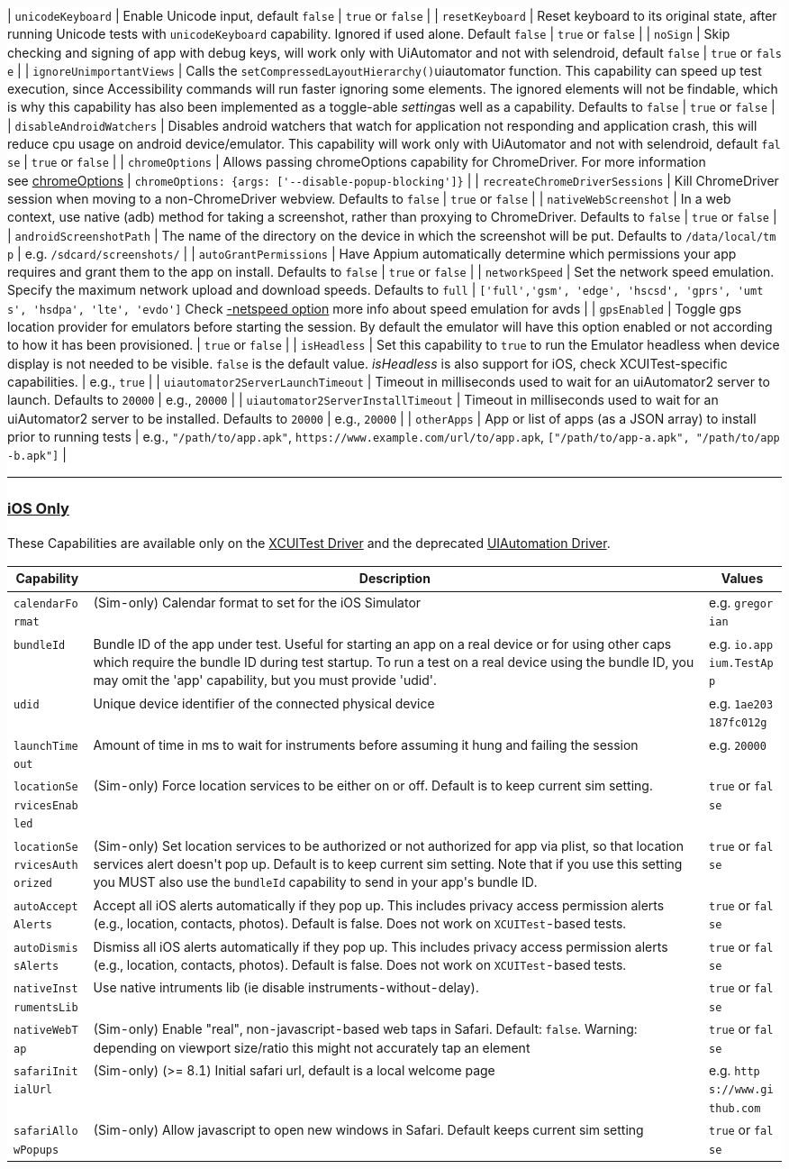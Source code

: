 | `unicodeKeyboard` | Enable Unicode input, default `false` | `true` or `false` |
| `resetKeyboard` | Reset keyboard to its original state, after running Unicode tests with `unicodeKeyboard` capability. Ignored if used alone. Default `false` | `true` or `false` |
| `noSign` | Skip checking and signing of app with debug keys, will work only with UiAutomator and not with selendroid, default `false` | `true` or `false` |
| `ignoreUnimportantViews` | Calls the `setCompressedLayoutHierarchy()`uiautomator function. This capability can speed up test execution, since Accessibility commands will run faster ignoring some elements. The ignored elements will not be findable, which is why this capability has also been implemented as a toggle-able *setting*as well as a capability. Defaults to `false` | `true` or `false` |
| `disableAndroidWatchers` | Disables android watchers that watch for application not responding and application crash, this will reduce cpu usage on android device/emulator. This capability will work only with UiAutomator and not with selendroid, default `false` | `true` or `false` |
| `chromeOptions` | Allows passing chromeOptions capability for ChromeDriver. For more information see [chromeOptions](https://sites.google.com/a/chromium.org/chromedriver/capabilities) | `chromeOptions: {args: ['--disable-popup-blocking']}` |
| `recreateChromeDriverSessions` | Kill ChromeDriver session when moving to a non-ChromeDriver webview. Defaults to `false` | `true` or `false` |
| `nativeWebScreenshot` | In a web context, use native (adb) method for taking a screenshot, rather than proxying to ChromeDriver. Defaults to `false` | `true` or `false` |
| `androidScreenshotPath` | The name of the directory on the device in which the screenshot will be put. Defaults to `/data/local/tmp` | e.g. `/sdcard/screenshots/` |
| `autoGrantPermissions` | Have Appium automatically determine which permissions your app requires and grant them to the app on install. Defaults to `false` | `true` or `false` |
| `networkSpeed` | Set the network speed emulation. Specify the maximum network upload and download speeds. Defaults to `full` | `['full','gsm', 'edge', 'hscsd', 'gprs', 'umts', 'hsdpa', 'lte', 'evdo']` Check [-netspeed option](https://developer.android.com/studio/run/emulator-commandline.html) more info about speed emulation for avds |
| `gpsEnabled` | Toggle gps location provider for emulators before starting the session. By default the emulator will have this option enabled or not according to how it has been provisioned. | `true` or `false` |
| `isHeadless` | Set this capability to `true` to run the Emulator headless when device display is not needed to be visible. `false` is the default value. *isHeadless* is also support for iOS, check XCUITest-specific capabilities. | e.g., `true` |
| `uiautomator2ServerLaunchTimeout` | Timeout in milliseconds used to wait for an uiAutomator2 server to launch. Defaults to `20000` | e.g., `20000` |
| `uiautomator2ServerInstallTimeout` | Timeout in milliseconds used to wait for an uiAutomator2 server to be installed. Defaults to `20000` | e.g., `20000` |
| `otherApps` | App or list of apps (as a JSON array) to install prior to running tests | e.g., `"/path/to/app.apk"`, `https://www.example.com/url/to/app.apk`, `["/path/to/app-a.apk", "/path/to/app-b.apk"]` |

-----

### [iOS Only](https://github.com/appium/appium/blob/master/docs/en/writing-running-appium/caps.md#ios-only)

These Capabilities are available only on the [XCUITest Driver](https://github.com/appium/appium/blob/master/docs/en/drivers/ios-xcuitest.md) and the deprecated [UIAutomation Driver](https://github.com/appium/appium/blob/master/docs/en/drivers/ios-uiautomation.md).

| Capability | Description | Values |
| --- | --- | --- |
| `calendarFormat` | (Sim-only) Calendar format to set for the iOS Simulator | e.g. `gregorian` |
| `bundleId` | Bundle ID of the app under test. Useful for starting an app on a real device or for using other caps which require the bundle ID during test startup. To run a test on a real device using the bundle ID, you may omit the 'app' capability, but you must provide 'udid'. | e.g. `io.appium.TestApp` |
| `udid` | Unique device identifier of the connected physical device | e.g. `1ae203187fc012g` |
| `launchTimeout` | Amount of time in ms to wait for instruments before assuming it hung and failing the session | e.g. `20000` |
| `locationServicesEnabled` | (Sim-only) Force location services to be either on or off. Default is to keep current sim setting. | `true` or `false` |
| `locationServicesAuthorized` | (Sim-only) Set location services to be authorized or not authorized for app via plist, so that location services alert doesn't pop up. Default is to keep current sim setting. Note that if you use this setting you MUST also use the `bundleId` capability to send in your app's bundle ID. | `true` or `false` |
| `autoAcceptAlerts` | Accept all iOS alerts automatically if they pop up. This includes privacy access permission alerts (e.g., location, contacts, photos). Default is false. Does not work on `XCUITest`-based tests. | `true` or `false` |
| `autoDismissAlerts` | Dismiss all iOS alerts automatically if they pop up. This includes privacy access permission alerts (e.g., location, contacts, photos). Default is false. Does not work on `XCUITest`-based tests. | `true` or `false` |
| `nativeInstrumentsLib` | Use native intruments lib (ie disable instruments-without-delay). | `true` or `false` |
| `nativeWebTap` | (Sim-only) Enable "real", non-javascript-based web taps in Safari. Default: `false`. Warning: depending on viewport size/ratio this might not accurately tap an element | `true` or `false` |
| `safariInitialUrl` | (Sim-only) (>= 8.1) Initial safari url, default is a local welcome page | e.g. `https://www.github.com` |
| `safariAllowPopups` | (Sim-only) Allow javascript to open new windows in Safari. Default keeps current sim setting | `true` or `false` |